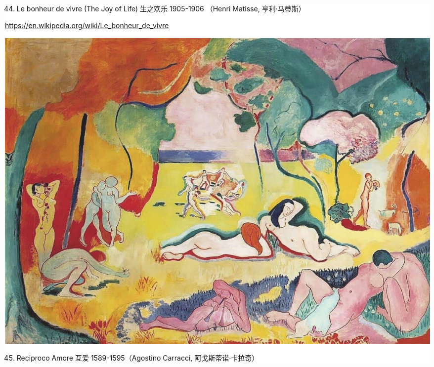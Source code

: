 
44. Le bonheur de vivre (The Joy of Life) 生之欢乐 1905-1906 （Henri Matisse, 亨利·马蒂斯）

https://en.wikipedia.org/wiki/Le_bonheur_de_vivre

![](./images/E683E5B6BFFF40429CD1A4F2CBF09F12.png)


45. Reciproco Amore 互爱 1589-1595（Agostino Carracci, 阿戈斯蒂诺·卡拉奇）
